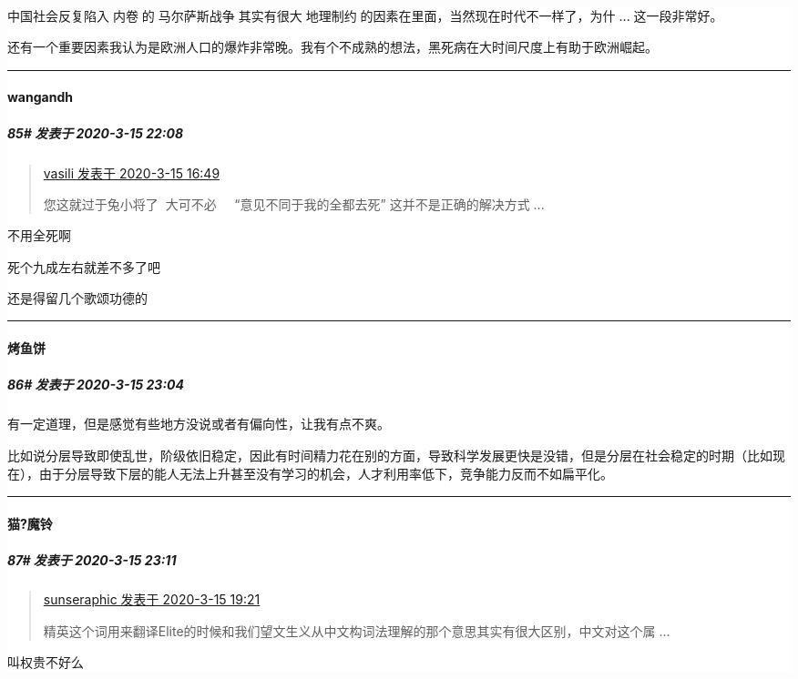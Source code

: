 中国社会反复陷入 内卷 的 马尔萨斯战争 其实有很大 地理制约 的因素在里面，当然现在时代不一样了，为什 ...</blockquote>
这一段非常好。


还有一个重要因素我认为是欧洲人口的爆炸非常晚。我有个不成熟的想法，黑死病在大时间尺度上有助于欧洲崛起。








-----

####  wangandh  
##### 85#       发表于 2020-3-15 22:08



<blockquote><a href="httphttps://bbs.saraba1st.com/2b/forum.php?mod=redirect&amp;goto=findpost&amp;pid=46745514&amp;ptid=1918946" target="_blank">vasili 发表于 2020-3-15 16:49</a>

您这就过于兔小将了  大可不必     “意见不同于我的全都去死” 这并不是正确的解决方式 ...</blockquote>
不用全死啊

死个九成左右就差不多了吧

还是得留几个歌颂功德的







-----

####  烤鱼饼  
##### 86#       发表于 2020-3-15 23:04




有一定道理，但是感觉有些地方没说或者有偏向性，让我有点不爽。


比如说分层导致即使乱世，阶级依旧稳定，因此有时间精力花在别的方面，导致科学发展更快是没错，但是分层在社会稳定的时期（比如现在），由于分层导致下层的能人无法上升甚至没有学习的机会，人才利用率低下，竞争能力反而不如扁平化。







-----

####  猫?魔铃  
##### 87#       发表于 2020-3-15 23:11



<blockquote><a href="httphttps://bbs.saraba1st.com/2b/forum.php?mod=redirect&amp;goto=findpost&amp;pid=46747013&amp;ptid=1918946" target="_blank">sunseraphic 发表于 2020-3-15 19:21</a>

精英这个词用来翻译Elite的时候和我们望文生义从中文构词法理解的那个意思其实有很大区别，中文对这个属 ...</blockquote>
叫权贵不好么
